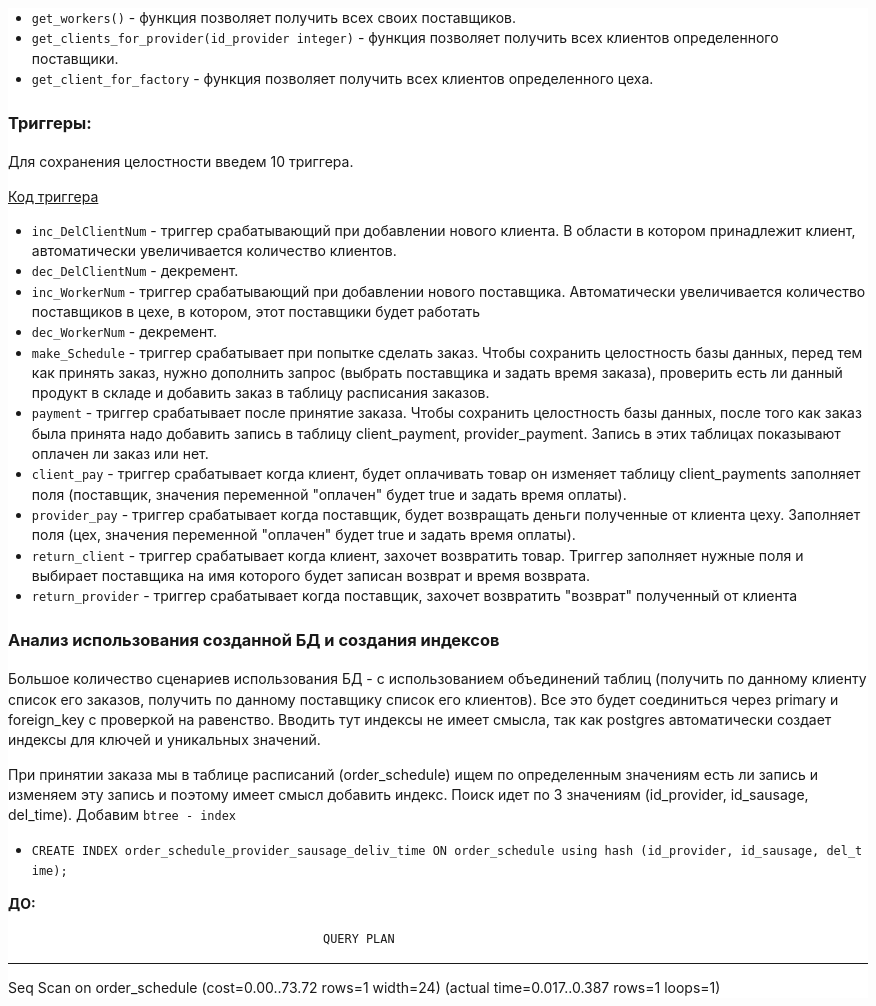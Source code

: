 * `get_workers()` - функция позволяет получить всех своих поставщиков.
* `get_clients_for_provider(id_provider integer)` - функция позволяет получить всех клиентов определенного поставщики.
* `get_client_for_factory` - функция позволяет получить всех клиентов определенного цеха.

### Триггеры:
Для сохранения целостности введем 10 триггера. 

[Код триггера](https://github.com/MansurovB-source/CourseProject-ISDB/blob/main/scripts/triggers.sql)

* `inc_DelClientNum` - триггер срабатывающий при добавлении нового клиента. В области в котором принадлежит клиент, автоматически увеличивается количество клиентов. 
* `dec_DelClientNum` - декремент.
* `inc_WorkerNum` - триггер срабатывающий при добавлении нового поставщика. Автоматически увеличивается количество поставщиков в цехе, в котором, этот поставщики будет работать
* `dec_WorkerNum` - декремент.
* `make_Schedule` - триггер срабатывает при попытке сделать заказ. Чтобы сохранить целостность базы данных, перед тем как принять заказ, нужно дополнить запрос (выбрать поставщика и задать время заказа), проверить есть ли данный продукт в складе и добавить заказ в таблицу расписания заказов. 
* `payment` - триггер срабатывает после принятие заказа. Чтобы сохранить целостность базы данных, после того как заказ была принята надо добавить запись в таблицу client_payment, provider_payment. Запись в этих таблицах показывают оплачен ли заказ или нет.       
* `client_pay` - триггер срабатывает когда клиент, будет оплачивать товар он изменяет таблицу client_payments заполняет поля (поставщик, значения переменной "оплачен" будет true и задать время оплаты).
* `provider_pay` - триггер срабатывает когда поставщик, будет возвращать деньги полученные от клиента цеху. Заполняет поля (цех, значения переменной "оплачен" будет true и задать время оплаты).
* `return_client` - триггер срабатывает когда клиент, захочет возвратить товар. Триггер заполняет нужные поля и выбирает поставщика на имя которого будет записан возврат и время возврата.
* `return_provider` - триггер срабатывает когда поставщик, захочет возвратить "возврат" полученный от клиента  

### Анализ использования созданной БД и создания индексов 
Большое количество сценариев использования БД - с использованием объединений таблиц (получить по данному клиенту список его заказов, получить по данному поставщику список его клиентов). Все это будет соединиться через primary и foreign_key с проверкой на равенство. Вводить тут индексы не имеет смысла, так как postgres автоматически создает индексы для ключей и уникальных значений.

При принятии заказа мы в таблице расписаний (order_schedule) ищем по определенным значениям есть ли запись и изменяем эту запись и поэтому имеет смысл добавить индекс. Поиск идет по 3 значениям (id_provider, id_sausage, del_time). Добавим `btree - index`  

* `CREATE INDEX order_schedule_provider_sausage_deliv_time ON order_schedule using hash (id_provider, id_sausage, del_time);`

**ДО:**

                                                QUERY PLAN

  ----------------------------------------------------------------------------------------------------------

   Seq Scan on order_schedule  (cost=0.00..73.72 rows=1 width=24) (actual time=0.017..0.387 rows=1 loops=1)
